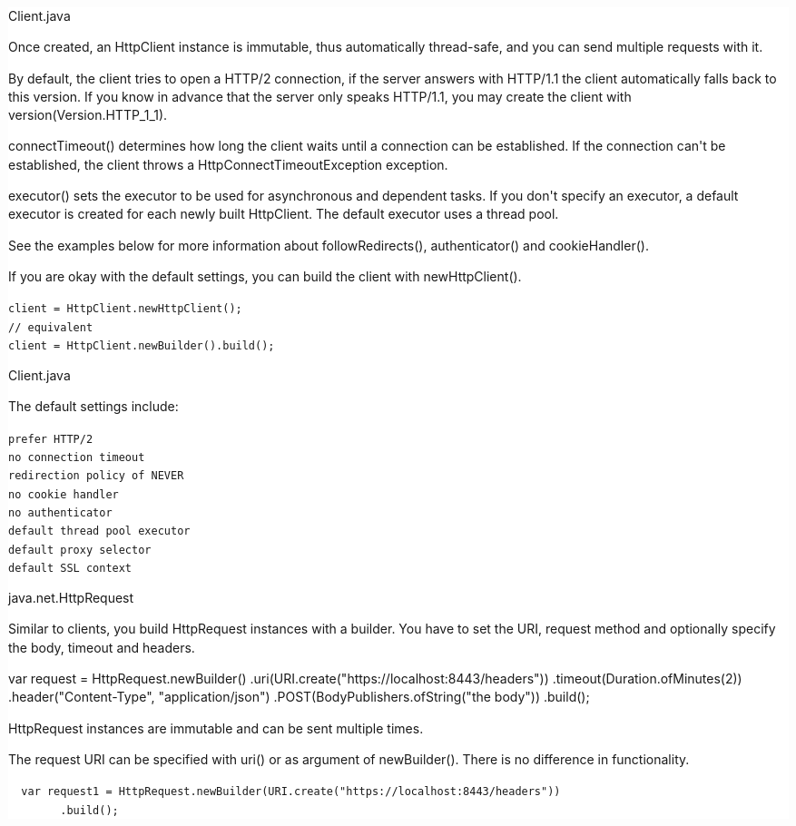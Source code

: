 Client.java

Once created, an HttpClient instance is immutable, thus automatically thread-safe, and you can send multiple requests with it.

By default, the client tries to open a HTTP/2 connection, if the server answers with HTTP/1.1 the client automatically falls back to this version. If you know in advance that the server only speaks HTTP/1.1, you may create the client with version(Version.HTTP_1_1).

connectTimeout() determines how long the client waits until a connection can be established. If the connection can't be established, the client throws a HttpConnectTimeoutException exception.

executor() sets the executor to be used for asynchronous and dependent tasks. If you don't specify an executor, a default executor is created for each newly built HttpClient. The default executor uses a thread pool.

See the examples below for more information about followRedirects(), authenticator() and cookieHandler().

If you are okay with the default settings, you can build the client with newHttpClient().

    client = HttpClient.newHttpClient();
    // equivalent
    client = HttpClient.newBuilder().build();

Client.java

The default settings include:

    prefer HTTP/2
    no connection timeout
    redirection policy of NEVER
    no cookie handler
    no authenticator
    default thread pool executor
    default proxy selector
    default SSL context


java.net.HttpRequest

Similar to clients, you build HttpRequest instances with a builder. You have to set the URI, request method and optionally specify the body, timeout and headers.

var request = HttpRequest.newBuilder()
        .uri(URI.create("https://localhost:8443/headers"))
        .timeout(Duration.ofMinutes(2))
        .header("Content-Type", "application/json")
        .POST(BodyPublishers.ofString("the body"))
        .build();

HttpRequest instances are immutable and can be sent multiple times.

The request URI can be specified with uri() or as argument of newBuilder(). There is no difference in functionality.

	  var request1 = HttpRequest.newBuilder(URI.create("https://localhost:8443/headers"))
            .build();
